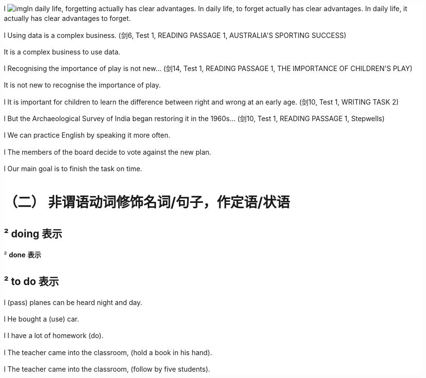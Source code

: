  

l  ![img](file:////Users/xingminwang/Library/Group%20Containers/UBF8T346G9.Office/TemporaryItems/msohtmlclip/clip_image004.jpg)In daily life, forgetting actually has clear advantages. In daily life, to forget actually has clear advantages. In daily life, it actually has clear advantages to forget.

l  Using data is a complex business. (剑6, Test 1, READING PASSAGE 1, AUSTRALIA'S SPORTING SUCCESS)

It is a complex business to use data.

 

l  Recognising the importance of play is not new... (剑14, Test 1, READING PASSAGE 1, THE IMPORTANCE OF CHILDREN'S PLAY)

It is not new to recognise the importance of play.

 

l  It is important for children to learn the difference between right and wrong at an early age. (剑10, Test 1, WRITING TASK 2)

l  But the Archaeological Survey of India began restoring it in the 1960s... (剑10, Test 1, READING PASSAGE 1, Stepwells)

l  We can practice English by speaking it more often.

 

l  The members of the board decide to vote against the new plan.

 

l  Our main goal is to finish the task on time.

# （二） 非谓语动词修饰名词/句子，作定语/状语

## ² doing    表示             

 

² **done**    **表示**             

 

## ² to do    表示             



l               (pass) planes can be heard night and day.

 

l  He bought a             (use) car.

 

l  I have a lot of homework             (do).

 

l  The teacher came into the classroom,             (hold a book in his hand).

 

l  The teacher came into the classroom,             (follow by five students).
